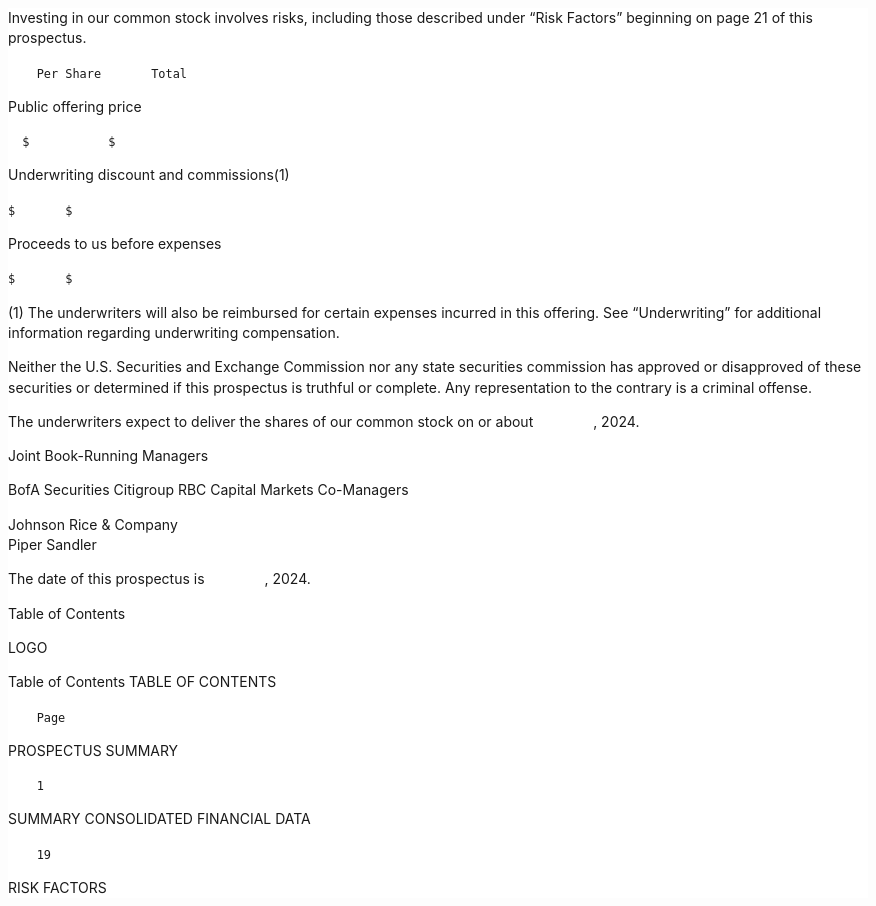  

Investing in our common stock involves risks, including those described under “Risk Factors” beginning on page 21 of this prospectus.

 

 	  	Per Share	  	Total
Public offering price

  	  $  	  	  $  
Underwriting discount and commissions(1)

  	$	  	$
Proceeds to us before expenses

  	$	  	$
 

(1)	
The underwriters will also be reimbursed for certain expenses incurred in this offering. See “Underwriting” for additional information regarding underwriting compensation.

Neither the U.S. Securities and Exchange Commission nor any state securities commission has approved or disapproved of these securities or determined if this prospectus is truthful or complete. Any representation to the contrary is a criminal offense.

 

 

The underwriters expect to deliver the shares of our common stock on or about     , 2024.

Joint Book-Running Managers

 

BofA Securities	 	Citigroup	 	RBC Capital Markets
Co-Managers

 

Johnson Rice & Company	  	       	  	
Piper Sandler

The date of this prospectus is     , 2024.

Table of Contents
 

LOGO

Table of Contents
TABLE OF CONTENTS

 

 	  	Page	 
PROSPECTUS SUMMARY

  	 	1	 
SUMMARY CONSOLIDATED FINANCIAL DATA

  	 	19	 
RISK FACTORS
